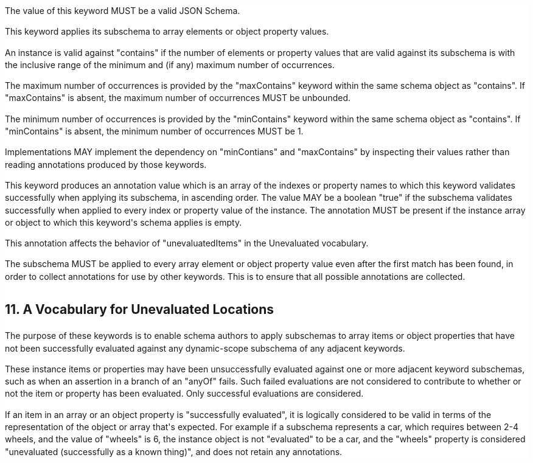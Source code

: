 The value of this keyword MUST be a valid JSON Schema.

This keyword applies its subschema to array elements or object property values.

An instance is valid against "contains" if the number of elements or property
values that are valid against its subschema is with the inclusive range of
the minimum and (if any) maximum number of occurrences.

The maximum number of occurrences is provided by the "maxContains" keyword
within the same schema object as "contains". If "maxContains" is absent,
the maximum number of occurrences MUST be unbounded.

The minimum number of occurrences is provided by the "minContains" keyword
within the same schema object as "contains". If "minContains" is absent,
the minimum number of occurrences MUST be 1.

Implementations MAY implement the dependency on "minContians" and
"maxContains" by inspecting their values rather than reading annotations
produced by those keywords.

This keyword produces an annotation value which is an array of the
indexes or property names to which this keyword validates successfully
when applying its subschema, in ascending order. The value MAY be a
boolean "true" if the subschema validates successfully when applied to
every index or property value of the instance. The annotation MUST be
present if the instance array or object to which this keyword's schema
applies is empty.

This annotation affects the behavior of "unevaluatedItems" in the
Unevaluated vocabulary.

The subschema MUST be applied to every array element or object property
value even after the first match has been found, in order to collect
annotations for use by other keywords. This is to ensure that all possible
annotations are collected.

## 11. A Vocabulary for Unevaluated Locations

The purpose of these keywords is to enable schema authors to apply
subschemas to array items or object properties that have not been
successfully evaluated against any dynamic-scope subschema of any
adjacent keywords.

These instance items or properties may have been unsuccessfully evaluated
against one or more adjacent keyword subschemas, such as when an assertion
in a branch of an "anyOf" fails. Such failed evaluations are not considered
to contribute to whether or not the item or property has been evaluated.
Only successful evaluations are considered.

If an item in an array or an object property is "successfully evaluated", it
is logically considered to be valid in terms of the representation of the
object or array that's expected. For example if a subschema represents a car,
which requires between 2-4 wheels, and the value of "wheels" is 6, the instance
object is not "evaluated" to be a car, and the "wheels" property is considered
"unevaluated (successfully as a known thing)", and does not retain any annotations.
